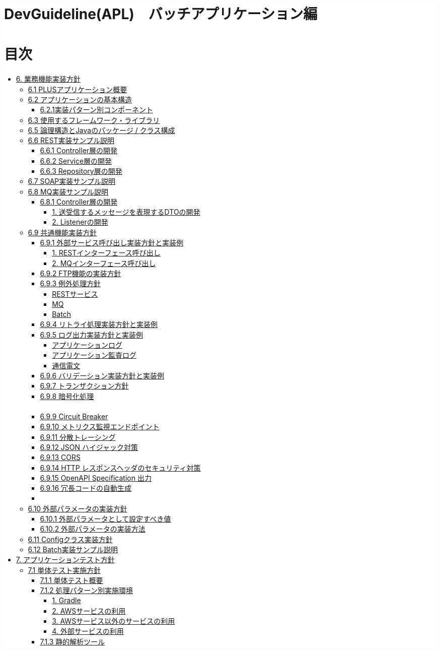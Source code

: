 # DevGuideline(APL)　バッチアプリケーション編

# 目次

- [6. 業務機能実装方針](#6-業務機能実装方針)
  - [6.1 PLUSアプリケーション概要](#61-PLUSアプリケーション概要)
  - [6.2 アプリケーションの基本構造](#62-アプリケーションの基本構造)
    - [6.2.1実装パターン別コンポーネント](#621-実装パターン別コンポーネント)
  - [6.3 使用するフレームワーク・ライブラリ](#63-使用するフレームワークライブラリ)
  - [6.5 論理構造とJavaのパッケージ / クラス構成](#65-論理構造とjavaのパッケージ--クラス構成)  
  - [6.6 REST実装サンプル説明](#66-rest実装サンプル説明)
    - [6.6.1 Controller層の開発](#661-controller層の開発)
    - [6.6.2 Service層の開発](#662-service層の開発)
    - [6.6.3 Repository層の開発](#663-repository層の開発)
  - [6.7 SOAP実装サンプル説明](#67-soap実装サンプル説明)
  - [6.8 MQ実装サンプル説明](#68-mq実装サンプル説明)
      - [6.8.1 Controller層の開発](#681-controller層の開発)
        - [1. 送受信するメッセージを表現するDTOの開発](#1-送受信するメッセージを表現するdtoの開発)
        - [2. Listenerの開発](#2-listenerの開発)
  - [6.9 共通機能実装方針](#69-共通機能実装方針)
      - [6.9.1 外部サービス呼び出し実装方針と実装例](#691-外部サービス呼び出し実装方針と実装例)
        - [1. RESTインターフェース呼び出し](#1-restインターフェース呼び出し)
        - [2. MQインターフェース呼び出し](#2-mqインターフェース呼び出し)
     - [6.9.2 FTP機能の実装方針](#692-ftp機能の実装方針)
     - [6.9.3 例外処理方針](#693-例外処理方針)
       - [RESTサービス](#restサービス)
       - [MQ](#mq)
       - [Batch](#batch)
    - [6.9.4 リトライ処理実装方針と実装例](#694-リトライ処理実装方針と実装例)
    - [6.9.5 ログ出力実装方針と実装例](#695-ログ出力実装方針と実装例)
       - [アプリケーションログ](#アプリケーションログ)
       - [アプリケーション監査ログ](#アプリケーション監査ログ)
       - [通信電文](#通信電文)
    - [6.9.6 バリデーション実装方針と実装例](#696-バリデーション実装方針と実装例)
    - [6.9.7 トランザクション方針](#697-トランザクション方針)
    - [6.9.8 暗号化処理](#698-暗号化処理)
    <!--2021.10.13 mod by NEC -->  <br/>
    - [6.9.9 Circuit Breaker](#699-circuit-breaker)
    <!--#7284 bulkhead,backpressureの記述を削除-->
    - [6.9.10 メトリクス監視エンドポイント](#6910-メトリクス監視エンドポイント)
    - [6.9.11 分散トレーシング](#6911-分散トレーシング)
    - [6.9.12 JSON ハイジャック対策](#6912-json-ハイジャック対策)
    - [6.9.13 CORS](#6913-cors)
    - [6.9.14 HTTP レスポンスヘッダのセキュリティ対策](#6914-http-レスポンスヘッダのセキュリティ対策)
    - [6.9.15 OpenAPI Specification 出力](#6915-openapi-specification-出力)
    - [6.9.16 冗長コードの自動生成](#6916-冗長コードの自動生成)
    - <br/><!--2021.10.13 mod end -->  
  - [6.10 外部パラメータの実装方針](#610-外部パラメータの実装方針)
      - [6.10.1 外部パラメータとして設定すべき値](#6101-外部パラメータとして設定すべき値)
      - [6.10.2 外部パラメータの実装方法](#6102-外部パラメータの実装方法)
  - [6.11 Configクラス実装方針](#611-configクラス実装方針)
  - [6.12 Batch実装サンプル説明](#612-Batch実装サンプル説明)
- [7. アプリケーションテスト方針](#7-アプリケーションテスト方針)
  - [7.1 単体テスト実施方針](#71-単体テスト実施方針)
    - [7.1.1 単体テスト概要](#711-単体テスト概要)
    - [7.1.2 処理パターン別実施環境](#712-処理パターン別実施環境)
      - [1. Gradle](#1-gradle)
      - [2. AWSサービスの利用](#2-awsサービスの利用)
      - [3. AWSサービス以外のサービスの利用](#3-awsサービス以外のサービスの利用)
      - [4. 外部サービスの利用](#4-外部サービスの利用)
    - [7.1.3 静的解析ツール](#713-静的解析ツール)  